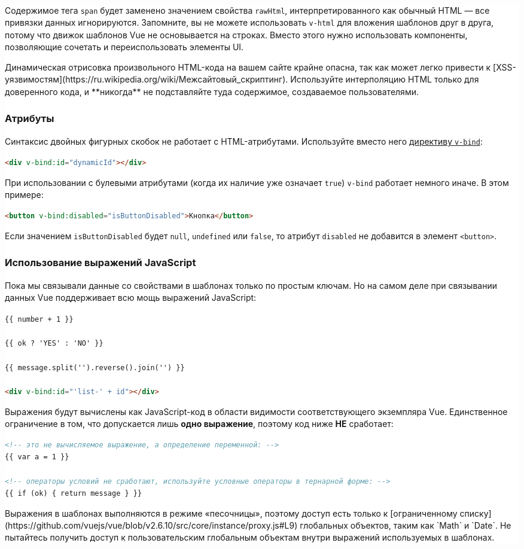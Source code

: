 Содержимое тега `span` будет заменено значением свойства `rawHtml`, интерпретированного как обычный HTML — все привязки данных игнорируются. Запомните, вы не можете использовать `v-html` для вложения шаблонов друг в друга, потому что движок шаблонов Vue не основывается на строках. Вместо этого нужно использовать компоненты, позволяющие сочетать и переиспользовать элементы UI.

<p class="tip">Динамическая отрисовка произвольного HTML-кода на вашем сайте крайне опасна, так как может легко привести к [XSS-уязвимостям](https://ru.wikipedia.org/wiki/Межсайтовый_скриптинг). Используйте интерполяцию HTML только для доверенного кода, и **никогда** не подставляйте туда содержимое, создаваемое пользователями.</p>

### Атрибуты

Синтаксис двойных фигурных скобок не работает с HTML-атрибутами. Используйте вместо него [директиву `v-bind`](../api/#v-bind):

```html
<div v-bind:id="dynamicId"></div>
```

При использовании с булевыми атрибутами (когда их наличие уже означает `true`) `v-bind` работает немного иначе. В этом примере:

```html
<button v-bind:disabled="isButtonDisabled">Кнопка</button>
```

Если значением `isButtonDisabled` будет `null`, `undefined` или `false`, то атрибут `disabled` не добавится в элемент `<button>`.

### Использование выражений JavaScript

Пока мы связывали данные со свойствами в шаблонах только по простым ключам. Но на самом деле при связывании данных Vue поддерживает всю мощь выражений JavaScript:

```html
{{ number + 1 }}

{{ ok ? 'YES' : 'NO' }}

{{ message.split('').reverse().join('') }}

<div v-bind:id="'list-' + id"></div>
```

Выражения будут вычислены как JavaScript-код в области видимости соответствующего экземпляра Vue. Единственное ограничение в том, что допускается лишь **одно выражение**, поэтому код ниже **НЕ** сработает:

```html
<!-- это не вычисляемое выражение, а определение переменной: -->
{{ var a = 1 }}

<!-- операторы условий не сработают, используйте условные операторы в тернарной форме: -->
{{ if (ok) { return message } }}
```

<p class="tip">Выражения в шаблонах выполняются в режиме «песочницы», поэтому доступ есть только к [ограниченному списку](https://github.com/vuejs/vue/blob/v2.6.10/src/core/instance/proxy.js#L9) глобальных объектов, таким как `Math` и `Date`. Не пытайтесь получить доступ к пользовательским глобальным объектам внутри выражений используемых в шаблонах.</p>
